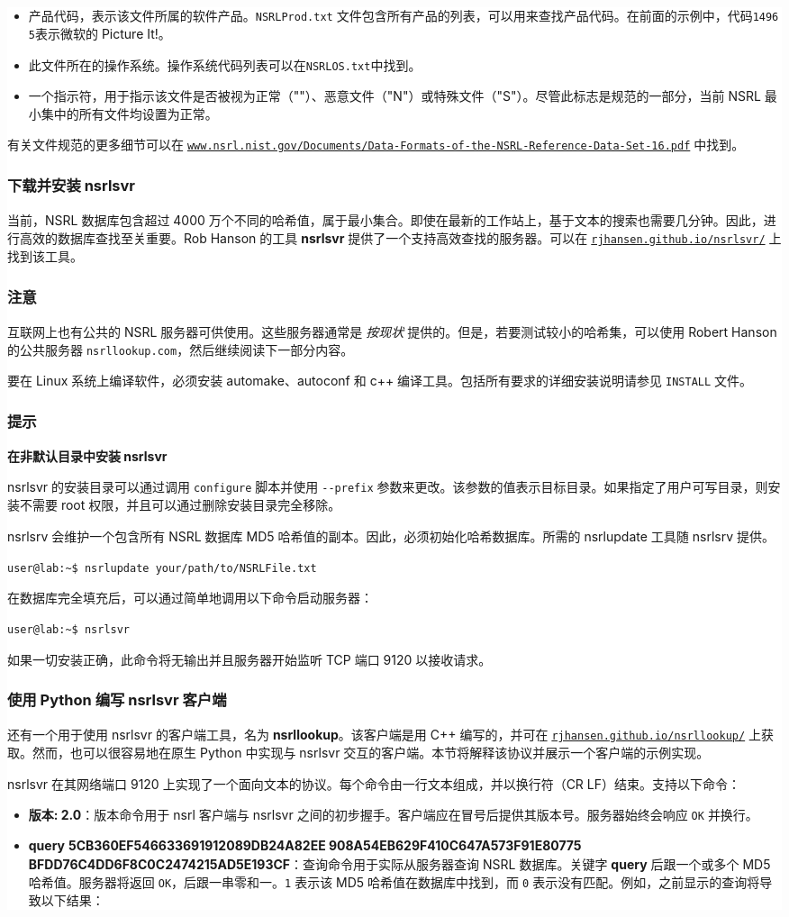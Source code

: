 +   产品代码，表示该文件所属的软件产品。`NSRLProd.txt` 文件包含所有产品的列表，可以用来查找产品代码。在前面的示例中，代码`14965`表示微软的 Picture It!。

+   此文件所在的操作系统。操作系统代码列表可以在`NSRLOS.txt`中找到。

+   一个指示符，用于指示该文件是否被视为正常（""）、恶意文件（"N"）或特殊文件（"S"）。尽管此标志是规范的一部分，当前 NSRL 最小集中的所有文件均设置为正常。

有关文件规范的更多细节可以在 [`www.nsrl.nist.gov/Documents/Data-Formats-of-the-NSRL-Reference-Data-Set-16.pdf`](http://www.nsrl.nist.gov/Documents/Data-Formats-of-the-NSRL-Reference-Data-Set-16.pdf) 中找到。

### 下载并安装 nsrlsvr

当前，NSRL 数据库包含超过 4000 万个不同的哈希值，属于最小集合。即使在最新的工作站上，基于文本的搜索也需要几分钟。因此，进行高效的数据库查找至关重要。Rob Hanson 的工具 **nsrlsvr** 提供了一个支持高效查找的服务器。可以在 [`rjhansen.github.io/nsrlsvr/`](https://rjhansen.github.io/nsrlsvr/) 上找到该工具。

### 注意

互联网上也有公共的 NSRL 服务器可供使用。这些服务器通常是 *按现状* 提供的。但是，若要测试较小的哈希集，可以使用 Robert Hanson 的公共服务器 `nsrllookup.com`，然后继续阅读下一部分内容。

要在 Linux 系统上编译软件，必须安装 automake、autoconf 和 c++ 编译工具。包括所有要求的详细安装说明请参见 `INSTALL` 文件。

### 提示

**在非默认目录中安装 nsrlsvr**

nsrlsvr 的安装目录可以通过调用 `configure` 脚本并使用 `--prefix` 参数来更改。该参数的值表示目标目录。如果指定了用户可写目录，则安装不需要 root 权限，并且可以通过删除安装目录完全移除。

nsrlsrv 会维护一个包含所有 NSRL 数据库 MD5 哈希值的副本。因此，必须初始化哈希数据库。所需的 nsrlupdate 工具随 nsrlsrv 提供。

```
user@lab:~$ nsrlupdate your/path/to/NSRLFile.txt

```

在数据库完全填充后，可以通过简单地调用以下命令启动服务器：

```
user@lab:~$ nsrlsvr

```

如果一切安装正确，此命令将无输出并且服务器开始监听 TCP 端口 9120 以接收请求。

### 使用 Python 编写 nsrlsvr 客户端

还有一个用于使用 nsrlsvr 的客户端工具，名为 **nsrllookup**。该客户端是用 C++ 编写的，并可在 [`rjhansen.github.io/nsrllookup/`](https://rjhansen.github.io/nsrllookup/) 上获取。然而，也可以很容易地在原生 Python 中实现与 nsrlsvr 交互的客户端。本节将解释该协议并展示一个客户端的示例实现。

nsrlsvr 在其网络端口 9120 上实现了一个面向文本的协议。每个命令由一行文本组成，并以换行符（CR LF）结束。支持以下命令：

+   **版本: 2.0**：版本命令用于 nsrl 客户端与 nsrlsvr 之间的初步握手。客户端应在冒号后提供其版本号。服务器始终会响应 `OK` 并换行。

+   **query** **5CB360EF546633691912089DB24A82EE 908A54EB629F410C647A573F91E80775 BFDD76C4DD6F8C0C2474215AD5E193CF**：查询命令用于实际从服务器查询 NSRL 数据库。关键字 **query** 后跟一个或多个 MD5 哈希值。服务器将返回 `OK`，后跟一串零和一。`1` 表示该 MD5 哈希值在数据库中找到，而 `0` 表示没有匹配。例如，之前显示的查询将导致以下结果：
